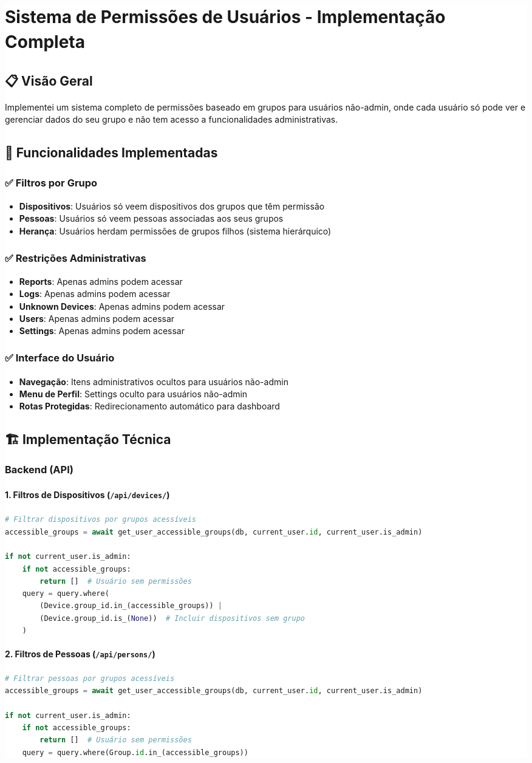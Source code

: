 # Sistema de Permissões de Usuários - Implementação Completa

## 📋 Visão Geral

Implementei um sistema completo de permissões baseado em grupos para usuários não-admin, onde cada usuário só pode ver e gerenciar dados do seu grupo e não tem acesso a funcionalidades administrativas.

## 🎯 Funcionalidades Implementadas

### ✅ **Filtros por Grupo**
- **Dispositivos**: Usuários só veem dispositivos dos grupos que têm permissão
- **Pessoas**: Usuários só veem pessoas associadas aos seus grupos
- **Herança**: Usuários herdam permissões de grupos filhos (sistema hierárquico)

### ✅ **Restrições Administrativas**
- **Reports**: Apenas admins podem acessar
- **Logs**: Apenas admins podem acessar  
- **Unknown Devices**: Apenas admins podem acessar
- **Users**: Apenas admins podem acessar
- **Settings**: Apenas admins podem acessar

### ✅ **Interface do Usuário**
- **Navegação**: Itens administrativos ocultos para usuários não-admin
- **Menu de Perfil**: Settings oculto para usuários não-admin
- **Rotas Protegidas**: Redirecionamento automático para dashboard

## 🏗️ Implementação Técnica

### **Backend (API)**

#### **1. Filtros de Dispositivos (`/api/devices/`)**
```python
# Filtrar dispositivos por grupos acessíveis
accessible_groups = await get_user_accessible_groups(db, current_user.id, current_user.is_admin)

if not current_user.is_admin:
    if not accessible_groups:
        return []  # Usuário sem permissões
    query = query.where(
        (Device.group_id.in_(accessible_groups)) |
        (Device.group_id.is_(None))  # Incluir dispositivos sem grupo
    )
```

#### **2. Filtros de Pessoas (`/api/persons/`)**
```python
# Filtrar pessoas por grupos acessíveis
accessible_groups = await get_user_accessible_groups(db, current_user.id, current_user.is_admin)

if not current_user.is_admin:
    if not accessible_groups:
        return []  # Usuário sem permissões
    query = query.where(Group.id.in_(accessible_groups))
```
